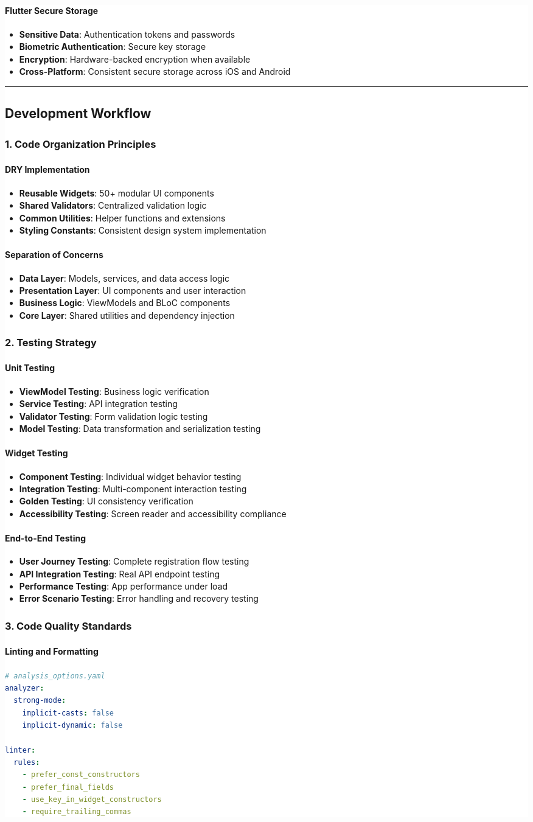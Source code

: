 #### Flutter Secure Storage
- **Sensitive Data**: Authentication tokens and passwords
- **Biometric Authentication**: Secure key storage
- **Encryption**: Hardware-backed encryption when available
- **Cross-Platform**: Consistent secure storage across iOS and Android

---

## Development Workflow

### 1. Code Organization Principles

#### DRY Implementation
- **Reusable Widgets**: 50+ modular UI components
- **Shared Validators**: Centralized validation logic
- **Common Utilities**: Helper functions and extensions
- **Styling Constants**: Consistent design system implementation

#### Separation of Concerns
- **Data Layer**: Models, services, and data access logic
- **Presentation Layer**: UI components and user interaction
- **Business Logic**: ViewModels and BLoC components
- **Core Layer**: Shared utilities and dependency injection

### 2. Testing Strategy

#### Unit Testing
- **ViewModel Testing**: Business logic verification
- **Service Testing**: API integration testing
- **Validator Testing**: Form validation logic testing
- **Model Testing**: Data transformation and serialization testing

#### Widget Testing
- **Component Testing**: Individual widget behavior testing
- **Integration Testing**: Multi-component interaction testing
- **Golden Testing**: UI consistency verification
- **Accessibility Testing**: Screen reader and accessibility compliance

#### End-to-End Testing
- **User Journey Testing**: Complete registration flow testing
- **API Integration Testing**: Real API endpoint testing
- **Performance Testing**: App performance under load
- **Error Scenario Testing**: Error handling and recovery testing

### 3. Code Quality Standards

#### Linting and Formatting
```yaml
# analysis_options.yaml
analyzer:
  strong-mode:
    implicit-casts: false
    implicit-dynamic: false
  
linter:
  rules:
    - prefer_const_constructors
    - prefer_final_fields
    - use_key_in_widget_constructors
    - require_trailing_commas
```
